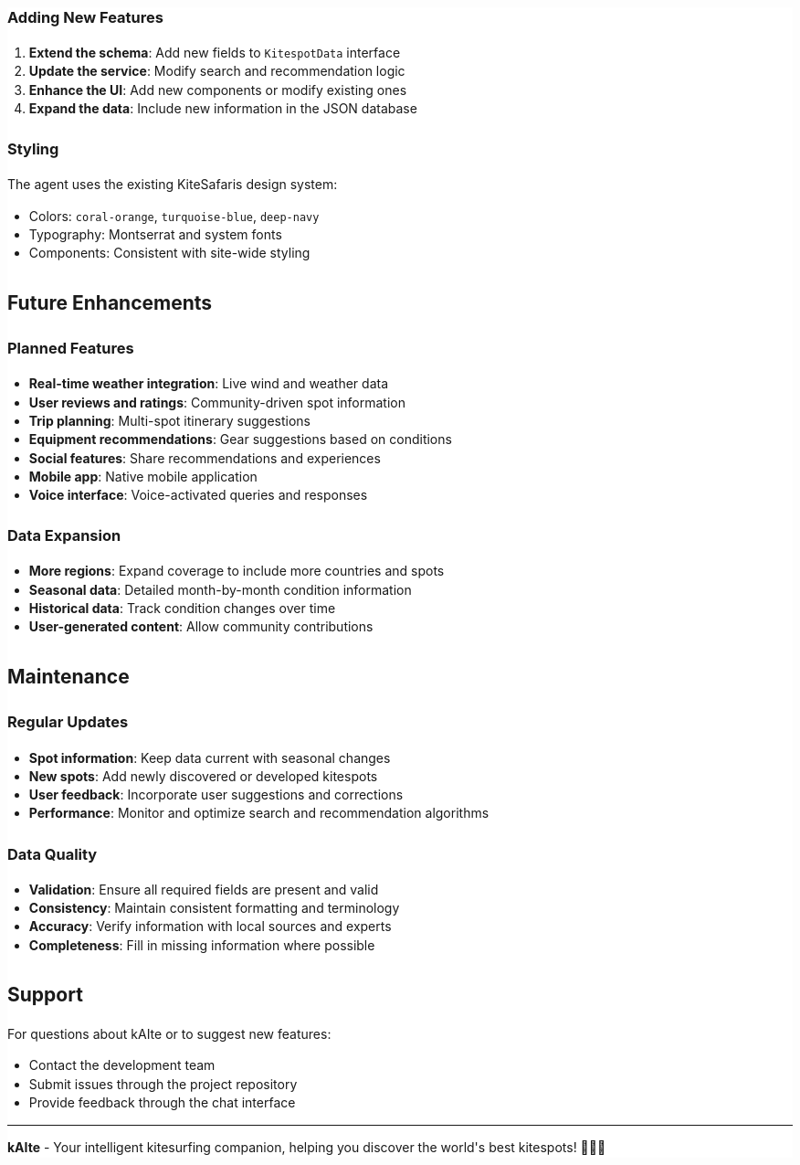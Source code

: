 ### Adding New Features
1. **Extend the schema**: Add new fields to `KitespotData` interface
2. **Update the service**: Modify search and recommendation logic
3. **Enhance the UI**: Add new components or modify existing ones
4. **Expand the data**: Include new information in the JSON database

### Styling
The agent uses the existing KiteSafaris design system:
- Colors: `coral-orange`, `turquoise-blue`, `deep-navy`
- Typography: Montserrat and system fonts
- Components: Consistent with site-wide styling

## Future Enhancements

### Planned Features
- **Real-time weather integration**: Live wind and weather data
- **User reviews and ratings**: Community-driven spot information
- **Trip planning**: Multi-spot itinerary suggestions
- **Equipment recommendations**: Gear suggestions based on conditions
- **Social features**: Share recommendations and experiences
- **Mobile app**: Native mobile application
- **Voice interface**: Voice-activated queries and responses

### Data Expansion
- **More regions**: Expand coverage to include more countries and spots
- **Seasonal data**: Detailed month-by-month condition information
- **Historical data**: Track condition changes over time
- **User-generated content**: Allow community contributions

## Maintenance

### Regular Updates
- **Spot information**: Keep data current with seasonal changes
- **New spots**: Add newly discovered or developed kitespots
- **User feedback**: Incorporate user suggestions and corrections
- **Performance**: Monitor and optimize search and recommendation algorithms

### Data Quality
- **Validation**: Ensure all required fields are present and valid
- **Consistency**: Maintain consistent formatting and terminology
- **Accuracy**: Verify information with local sources and experts
- **Completeness**: Fill in missing information where possible

## Support

For questions about kAIte or to suggest new features:
- Contact the development team
- Submit issues through the project repository
- Provide feedback through the chat interface

---

**kAIte** - Your intelligent kitesurfing companion, helping you discover the world's best kitespots! 🏄‍♂️🌊

